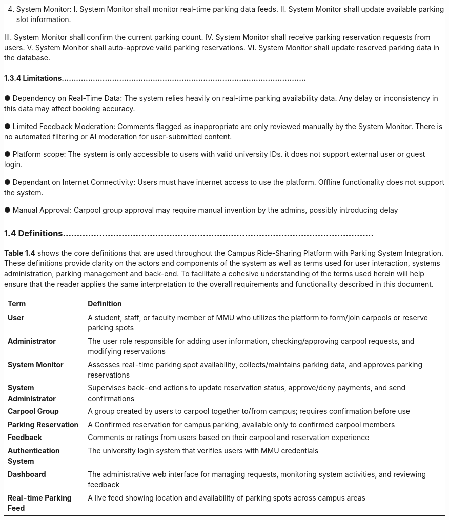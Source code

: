 4. System Monitor:
    I. System Monitor shall monitor real-time parking data feeds.
II. System Monitor shall update available parking slot information.


III. System Monitor shall confirm the current parking count.
IV. System Monitor shall receive parking reservation requests from users.
V. System Monitor shall auto-approve valid parking reservations.
VI. System Monitor shall update reserved parking data in the database.


#### 1.3.4 Limitations......................................................................................................

● Dependency on Real-Time Data:
The system relies heavily on real-time parking availability data. Any delay or
inconsistency in this data may affect booking accuracy.

● Limited Feedback Moderation:
Comments flagged as inappropriate are only reviewed manually by the System
Monitor. There is no automated filtering or AI moderation for user-submitted content.

● Platform scope:
The system is only accessible to users with valid university IDs. it does not support
external user or guest login.

● Dependant on Internet Connectivity:
Users must have internet access to use the platform. Offline functionality does not
support the system.

● Manual Approval:
Carpool group approval may require manual invention by the admins, possibly
introducing delay


### 1.4 Definitions...............................................................................................................

**Table 1.4** shows the core definitions that are used throughout the Campus Ride-Sharing
Platform with Parking System Integration. These definitions provide clarity on the actors and
components of the system as well as terms used for user interaction, systems administration, parking
management and back-end. To facilitate a cohesive understanding of the terms used herein will help
ensure that the reader applies the same interpretation to the overall requirements and functionality
described in this document.

| Term                   | Definition                                                                                                                          |
| :--------------------- | :---------------------------------------------------------------------------------------------------------------------------------- |
| **User**               | A student, staff, or faculty member of MMU who utilizes the platform to form/join carpools or reserve parking spots                   |
| **Administrator**              | The user role responsible for adding user information, checking/approving carpool requests, and modifying reservations                   |
| **System Monitor**     | Assesses real-time parking spot availability, collects/maintains parking data, and approves parking reservations                     |
| **System Administrator** | Supervises back-end actions to update reservation status, approve/deny payments, and send confirmations                           |
| **Carpool Group**      | A group created by users to carpool together to/from campus; requires confirmation before use                                         |
| **Parking Reservation** | A Confirmed reservation for campus parking, available only to confirmed carpool members                                             |
| **Feedback**           | Comments or ratings from users based on their carpool and reservation experience                                                    |
| **Authentication System** | The university login system that verifies users with MMU credentials                                                                  |
| **Dashboard**          | The administrative web interface for managing requests, monitoring system activities, and reviewing feedback                             |
| **Real-time Parking Feed** | A live feed showing location and availability of parking spots across campus areas                                                  |